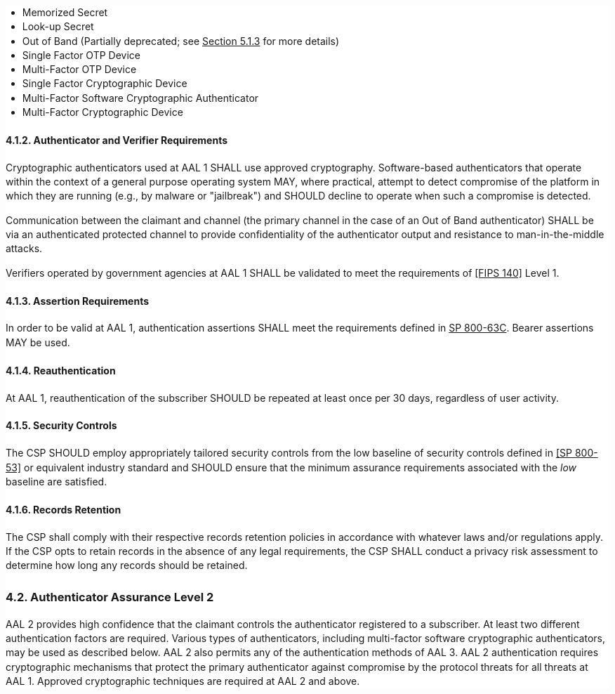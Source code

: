 * Memorized Secret
* Look-up Secret
* Out of Band (Partially deprecated; see [Section 5.1.3](#out-of-band) for more details)
* Single Factor OTP Device
* Multi-Factor OTP Device
* Single Factor Cryptographic Device
* Multi-Factor Software Cryptographic Authenticator
* Multi-Factor Cryptographic Device

#### 4.1.2. Authenticator and Verifier Requirements

Cryptographic authenticators used at AAL 1 SHALL use approved cryptography. Software-based authenticators that operate within the context of a general purpose operating system MAY, where practical, attempt to detect compromise of the platform in which they are running (e.g., by malware or "jailbreak") and SHOULD decline to operate when such a compromise is detected.

Communication between the claimant and channel (the primary channel in the case of an Out of Band authenticator) SHALL be via an authenticated protected channel to provide confidentiality of the authenticator output and resistance to man-in-the-middle attacks.

Verifiers operated by government agencies at AAL 1 SHALL be validated to meet the requirements of [[FIPS 140]](#FIPS140-2) Level 1.

#### 4.1.3. Assertion Requirements

In order to be valid at AAL 1, authentication assertions SHALL meet the requirements defined in [SP 800-63C](sp800-63c.html). Bearer assertions MAY be used.

#### <a name="aal1reauth"></a>4.1.4. Reauthentication

At AAL 1, reauthentication of the subscriber SHOULD be repeated at least once per 30 days, regardless of user activity.

#### 4.1.5. Security Controls

The CSP SHOULD employ appropriately tailored security controls from the low baseline of security controls defined in [[SP 800-53]](#SP800-53) or equivalent industry standard and SHOULD ensure that the minimum assurance requirements associated with the *low* baseline are satisfied.

#### 4.1.6. Records Retention

The CSP shall comply with their respective records retention policies in accordance with whatever laws and/or regulations apply. If the CSP opts to retain records in the absence of any legal requirements, the CSP SHALL conduct a privacy risk assessment to determine how long any records should be retained.

### 4.2. Authenticator Assurance Level 2

AAL 2 provides high confidence that the claimant controls the authenticator registered to a subscriber. At least two different authentication factors are required. Various types of authenticators, including multi-factor software cryptographic authenticators, may be used as described below. AAL 2 also permits any of the authentication methods of AAL 3. AAL 2 authentication requires cryptographic mechanisms that protect the primary authenticator against compromise by the protocol threats for all threats at AAL 1. Approved cryptographic techniques are required at AAL 2 and above.
